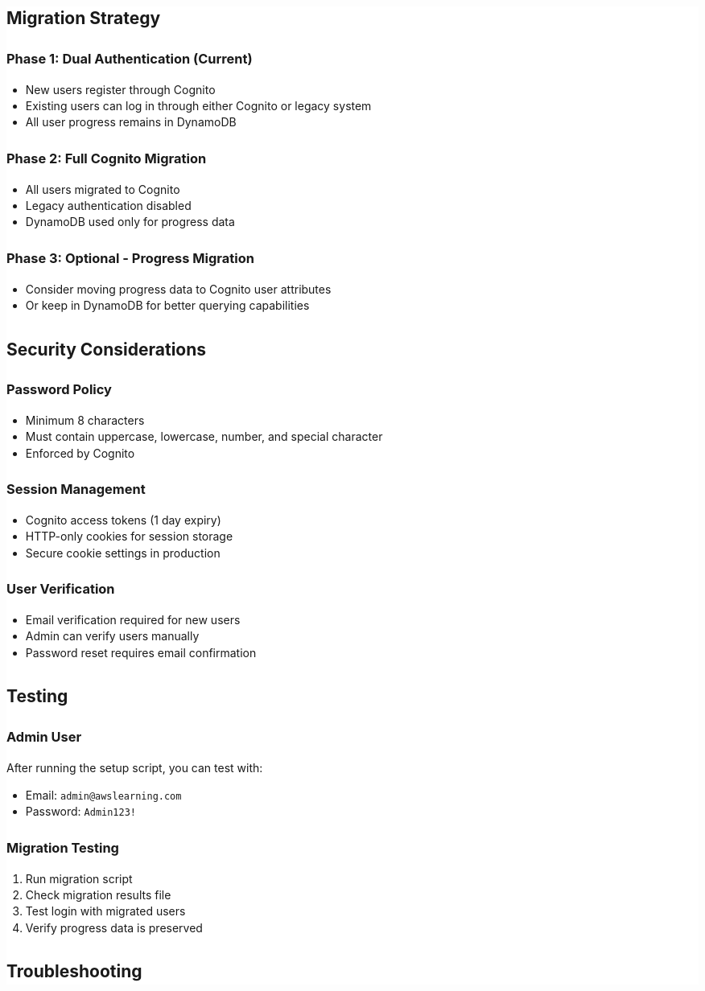 ## Migration Strategy

### Phase 1: Dual Authentication (Current)
- New users register through Cognito
- Existing users can log in through either Cognito or legacy system
- All user progress remains in DynamoDB

### Phase 2: Full Cognito Migration
- All users migrated to Cognito
- Legacy authentication disabled
- DynamoDB used only for progress data

### Phase 3: Optional - Progress Migration
- Consider moving progress data to Cognito user attributes
- Or keep in DynamoDB for better querying capabilities

## Security Considerations

### Password Policy
- Minimum 8 characters
- Must contain uppercase, lowercase, number, and special character
- Enforced by Cognito

### Session Management
- Cognito access tokens (1 day expiry)
- HTTP-only cookies for session storage
- Secure cookie settings in production

### User Verification
- Email verification required for new users
- Admin can verify users manually
- Password reset requires email confirmation

## Testing

### Admin User
After running the setup script, you can test with:
- Email: `admin@awslearning.com`
- Password: `Admin123!`

### Migration Testing
1. Run migration script
2. Check migration results file
3. Test login with migrated users
4. Verify progress data is preserved

## Troubleshooting

